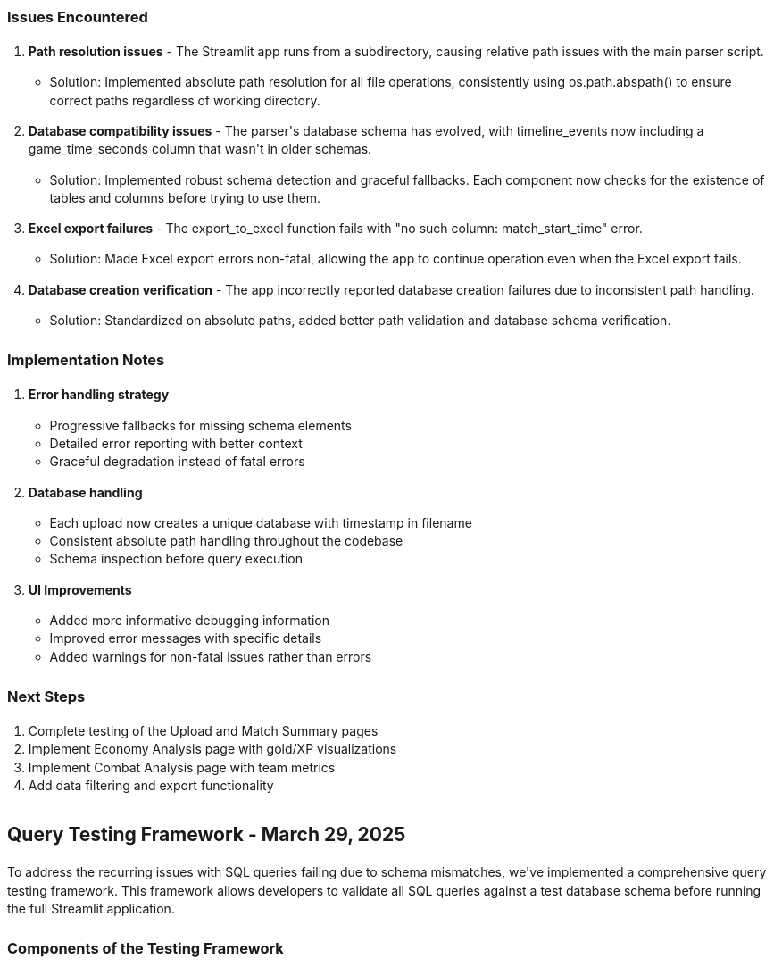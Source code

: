 ### Issues Encountered

1. **Path resolution issues** - The Streamlit app runs from a subdirectory, causing relative path issues with the main parser script. 
   - Solution: Implemented absolute path resolution for all file operations, consistently using os.path.abspath() to ensure correct paths regardless of working directory.

2. **Database compatibility issues** - The parser's database schema has evolved, with timeline_events now including a game_time_seconds column that wasn't in older schemas.
   - Solution: Implemented robust schema detection and graceful fallbacks. Each component now checks for the existence of tables and columns before trying to use them.

3. **Excel export failures** - The export_to_excel function fails with "no such column: match_start_time" error.
   - Solution: Made Excel export errors non-fatal, allowing the app to continue operation even when the Excel export fails.

4. **Database creation verification** - The app incorrectly reported database creation failures due to inconsistent path handling.
   - Solution: Standardized on absolute paths, added better path validation and database schema verification.

### Implementation Notes

1. **Error handling strategy** 
   - Progressive fallbacks for missing schema elements
   - Detailed error reporting with better context
   - Graceful degradation instead of fatal errors

2. **Database handling**
   - Each upload now creates a unique database with timestamp in filename
   - Consistent absolute path handling throughout the codebase
   - Schema inspection before query execution
   
3. **UI Improvements**
   - Added more informative debugging information
   - Improved error messages with specific details
   - Added warnings for non-fatal issues rather than errors

### Next Steps

1. Complete testing of the Upload and Match Summary pages
2. Implement Economy Analysis page with gold/XP visualizations
3. Implement Combat Analysis page with team metrics
4. Add data filtering and export functionality

## Query Testing Framework - March 29, 2025

To address the recurring issues with SQL queries failing due to schema mismatches, we've implemented a comprehensive query testing framework. This framework allows developers to validate all SQL queries against a test database schema before running the full Streamlit application.

### Components of the Testing Framework
